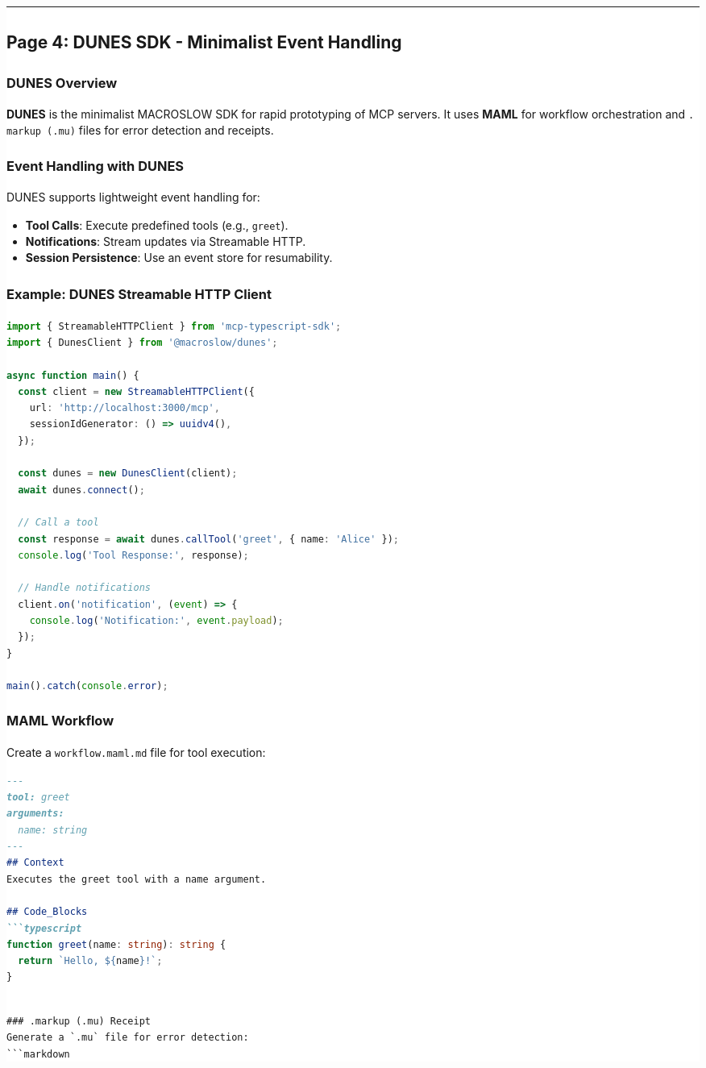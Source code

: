 
---

## Page 4: DUNES SDK - Minimalist Event Handling

### DUNES Overview
**DUNES** is the minimalist MACROSLOW SDK for rapid prototyping of MCP servers. It uses **MAML** for workflow orchestration and `.markup (.mu)` files for error detection and receipts.

### Event Handling with DUNES
DUNES supports lightweight event handling for:
- **Tool Calls**: Execute predefined tools (e.g., `greet`).
- **Notifications**: Stream updates via Streamable HTTP.
- **Session Persistence**: Use an event store for resumability.

### Example: DUNES Streamable HTTP Client
```typescript
import { StreamableHTTPClient } from 'mcp-typescript-sdk';
import { DunesClient } from '@macroslow/dunes';

async function main() {
  const client = new StreamableHTTPClient({
    url: 'http://localhost:3000/mcp',
    sessionIdGenerator: () => uuidv4(),
  });

  const dunes = new DunesClient(client);
  await dunes.connect();

  // Call a tool
  const response = await dunes.callTool('greet', { name: 'Alice' });
  console.log('Tool Response:', response);

  // Handle notifications
  client.on('notification', (event) => {
    console.log('Notification:', event.payload);
  });
}

main().catch(console.error);
```

### MAML Workflow
Create a `workflow.maml.md` file for tool execution:
```markdown
---
tool: greet
arguments:
  name: string
---
## Context
Executes the greet tool with a name argument.

## Code_Blocks
```typescript
function greet(name: string): string {
  return `Hello, ${name}!`;
}
```
```

### .markup (.mu) Receipt
Generate a `.mu` file for error detection:
```markdown
```